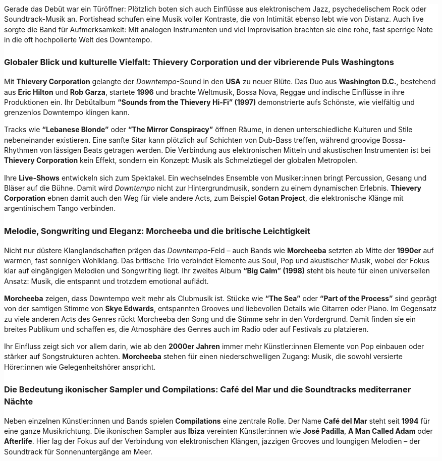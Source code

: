 Gerade das Debüt war ein Türöffner: Plötzlich boten sich auch Einflüsse aus elektronischem Jazz,
psychedelischem Rock oder Soundtrack-Musik an. Portishead schufen eine Musik voller Kontraste, die
von Intimität ebenso lebt wie von Distanz. Auch live sorgte die Band für Aufmerksamkeit: Mit
analogen Instrumenten und viel Improvisation brachten sie eine rohe, fast sperrige Note in die oft
hochpolierte Welt des Downtempo.

### Globaler Blick und kulturelle Vielfalt: Thievery Corporation und der vibrierende Puls Washingtons

Mit **Thievery Corporation** gelangte der _Downtempo_-Sound in den **USA** zu neuer Blüte. Das Duo
aus **Washington D.C.**, bestehend aus **Eric Hilton** und **Rob Garza**, startete **1996** und
brachte Weltmusik, Bossa Nova, Reggae und indische Einflüsse in ihre Produktionen ein. Ihr
Debütalbum **“Sounds from the Thievery Hi-Fi” (1997)** demonstrierte aufs Schönste, wie vielfältig
und grenzenlos Downtempo klingen kann.

Tracks wie **“Lebanese Blonde”** oder **“The Mirror Conspiracy”** öffnen Räume, in denen
unterschiedliche Kulturen und Stile nebeneinander existieren. Eine sanfte Sitar kann plötzlich auf
Schichten von Dub-Bass treffen, während groovige Bossa-Rhythmen von lässigen Beats getragen werden.
Die Verbindung aus elektronischen Mitteln und akustischen Instrumenten ist bei **Thievery
Corporation** kein Effekt, sondern ein Konzept: Musik als Schmelztiegel der globalen Metropolen.

Ihre **Live-Shows** entwickeln sich zum Spektakel. Ein wechselndes Ensemble von Musiker:innen bringt
Percussion, Gesang und Bläser auf die Bühne. Damit wird _Downtempo_ nicht zur Hintergrundmusik,
sondern zu einem dynamischen Erlebnis. **Thievery Corporation** ebnen damit auch den Weg für viele
andere Acts, zum Beispiel **Gotan Project**, die elektronische Klänge mit argentinischem Tango
verbinden.

### Melodie, Songwriting und Eleganz: Morcheeba und die britische Leichtigkeit

Nicht nur düstere Klanglandschaften prägen das _Downtempo_-Feld – auch Bands wie **Morcheeba**
setzten ab Mitte der **1990er** auf warmen, fast sonnigen Wohlklang. Das britische Trio verbindet
Elemente aus Soul, Pop und akustischer Musik, wobei der Fokus klar auf eingängigen Melodien und
Songwriting liegt. Ihr zweites Album **“Big Calm” (1998)** steht bis heute für einen universellen
Ansatz: Musik, die entspannt und trotzdem emotional auflädt.

**Morcheeba** zeigen, dass Downtempo weit mehr als Clubmusik ist. Stücke wie **“The Sea”** oder
**“Part of the Process”** sind geprägt von der samtigen Stimme von **Skye Edwards**, entspannten
Grooves und liebevollen Details wie Gitarren oder Piano. Im Gegensatz zu viele anderen Acts des
Genres rückt Morcheeba den Song und die Stimme sehr in den Vordergrund. Damit finden sie ein breites
Publikum und schaffen es, die Atmosphäre des Genres auch im Radio oder auf Festivals zu platzieren.

Ihr Einfluss zeigt sich vor allem darin, wie ab den **2000er Jahren** immer mehr Künstler:innen
Elemente von Pop einbauen oder stärker auf Songstrukturen achten. **Morcheeba** stehen für einen
niederschwelligen Zugang: Musik, die sowohl versierte Hörer:innen wie Gelegenheitshörer anspricht.

### Die Bedeutung ikonischer Sampler und Compilations: Café del Mar und die Soundtracks mediterraner Nächte

Neben einzelnen Künstler:innen und Bands spielen **Compilations** eine zentrale Rolle. Der Name
**Café del Mar** steht seit **1994** für eine ganze Musikrichtung. Die ikonischen Sampler aus
**Ibiza** vereinten Künstler:innen wie **José Padilla**, **A Man Called Adam** oder **Afterlife**.
Hier lag der Fokus auf der Verbindung von elektronischen Klängen, jazzigen Grooves und loungigen
Melodien – der Soundtrack für Sonnenuntergänge am Meer.
